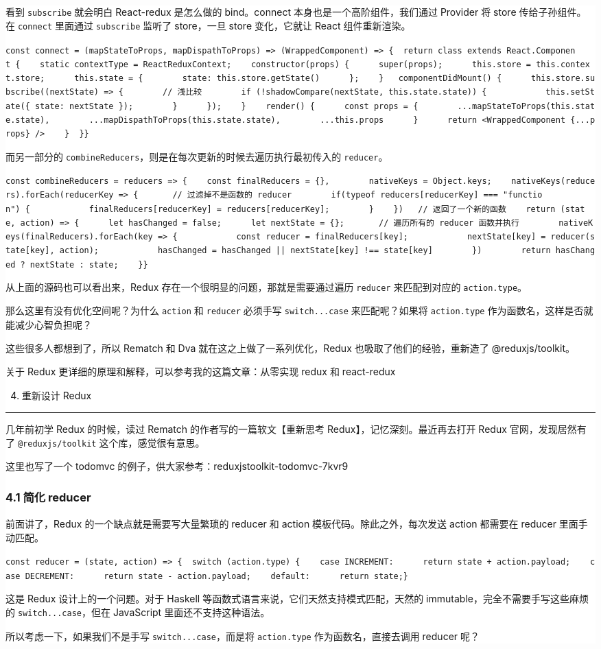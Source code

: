 看到 `subscribe` 就会明白 React-redux 是怎么做的 bind。connect 本身也是一个高阶组件，我们通过 Provider 将 store 传给子孙组件。在 `connect` 里面通过 `subscribe` 监听了 store，一旦 store 变化，它就让 React 组件重新渲染。

```
const connect = (mapStateToProps, mapDispathToProps) => (WrappedComponent) => {  return class extends React.Component {    static contextType = ReactReduxContext;    constructor(props) {      super(props);      this.store = this.context.store;      this.state = {        state: this.store.getState()      };    }   componentDidMount() {      this.store.subscribe((nextState) => {        // 浅比较        if (!shadowCompare(nextState, this.state.state)) {            this.setState({ state: nextState });        }      });    }    render() {      const props = {        ...mapStateToProps(this.state.state),        ...mapDispathToProps(this.state.state),        ...this.props      }      return <WrappedComponent {...props} />    }  }}
```

而另一部分的 `combineReducers`，则是在每次更新的时候去遍历执行最初传入的 `reducer`。

```
const combineReducers = reducers => {    const finalReducers = {},        nativeKeys = Object.keys;    nativeKeys(reducers).forEach(reducerKey => {       // 过滤掉不是函数的 reducer        if(typeof reducers[reducerKey] === "function") {            finalReducers[reducerKey] = reducers[reducerKey];        }    })   // 返回了一个新的函数    return (state, action) => {      let hasChanged = false;      let nextState = {};       // 遍历所有的 reducer 函数并执行        nativeKeys(finalReducers).forEach(key => {            const reducer = finalReducers[key];            nextState[key] = reducer(state[key], action);            hasChanged = hasChanged || nextState[key] !== state[key]        })        return hasChanged ? nextState : state;    }}
```

从上面的源码也可以看出来，Redux 存在一个很明显的问题，那就是需要通过遍历 `reducer` 来匹配到对应的 `action.type`。

那么这里有没有优化空间呢？为什么 `action` 和 `reducer` 必须手写 `switch...case` 来匹配呢？如果将 `action.type` 作为函数名，这样是否就能减少心智负担呢？

这些很多人都想到了，所以 Rematch 和 Dva 就在这之上做了一系列优化，Redux 也吸取了他们的经验，重新造了 @reduxjs/toolkit。

关于 Redux 更详细的原理和解释，可以参考我的这篇文章：从零实现 redux 和 react-redux

4. 重新设计 Redux
-------------

几年前初学 Redux 的时候，读过 Rematch 的作者写的一篇软文【重新思考 Redux】，记忆深刻。最近再去打开 Redux 官网，发现居然有了 `@reduxjs/toolkit` 这个库，感觉很有意思。

这里也写了一个 todomvc 的例子，供大家参考：reduxjstoolkit-todomvc-7kvr9

### 4.1 简化 reducer

前面讲了，Redux 的一个缺点就是需要写大量繁琐的 reducer 和 action 模板代码。除此之外，每次发送 action 都需要在 reducer 里面手动匹配。

```
const reducer = (state, action) => {  switch (action.type) {    case INCREMENT:      return state + action.payload;    case DECREMENT:      return state - action.payload;    default:      return state;}
```

这是 Redux 设计上的一个问题。对于 Haskell 等函数式语言来说，它们天然支持模式匹配，天然的 immutable，完全不需要手写这些麻烦的 `switch...case`，但在 JavaScript 里面还不支持这种语法。

所以考虑一下，如果我们不是手写 `switch...case`，而是将 `action.type` 作为函数名，直接去调用 reducer 呢？
